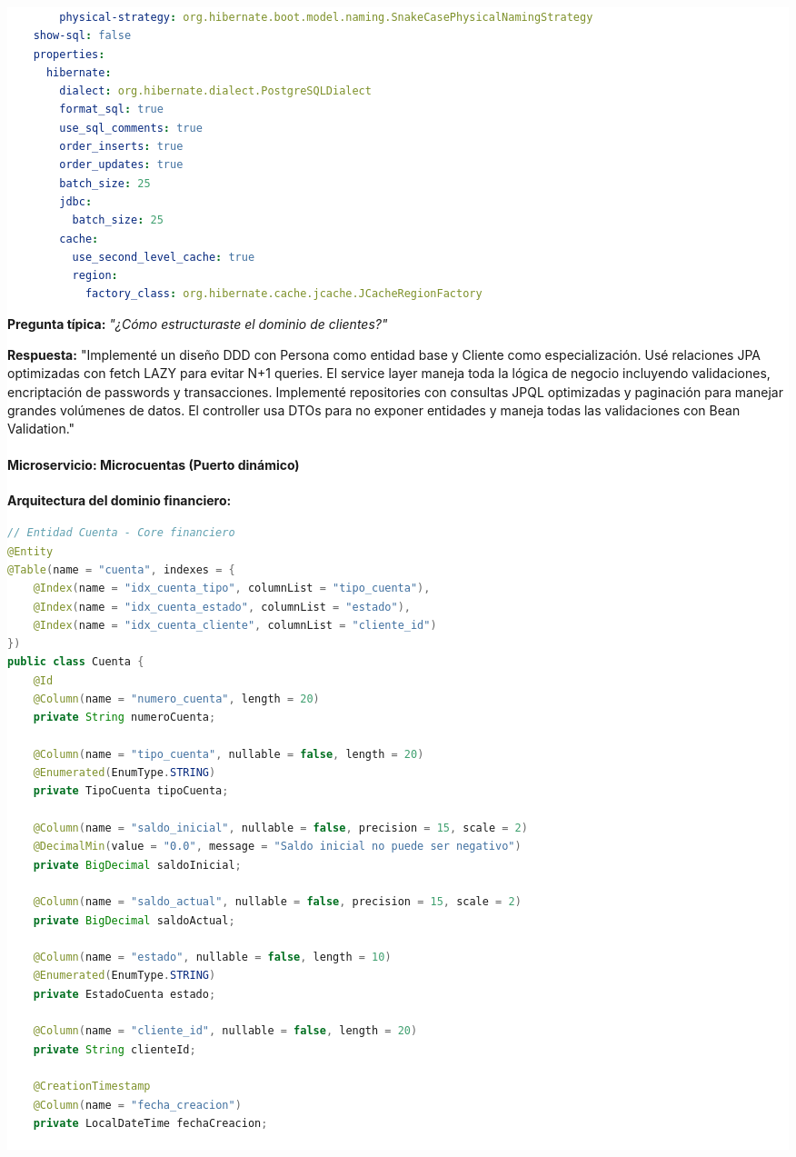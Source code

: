 ```yaml
        physical-strategy: org.hibernate.boot.model.naming.SnakeCasePhysicalNamingStrategy
    show-sql: false
    properties:
      hibernate:
        dialect: org.hibernate.dialect.PostgreSQLDialect
        format_sql: true
        use_sql_comments: true
        order_inserts: true
        order_updates: true
        batch_size: 25
        jdbc:
          batch_size: 25
        cache:
          use_second_level_cache: true
          region:
            factory_class: org.hibernate.cache.jcache.JCacheRegionFactory
```

**Pregunta típica:** *"¿Cómo estructuraste el dominio de clientes?"*

**Respuesta:** "Implementé un diseño DDD con Persona como entidad base y Cliente como especialización. Usé relaciones JPA optimizadas con fetch LAZY para evitar N+1 queries. El service layer maneja toda la lógica de negocio incluyendo validaciones, encriptación de passwords y transacciones. Implementé repositories con consultas JPQL optimizadas y paginación para manejar grandes volúmenes de datos. El controller usa DTOs para no exponer entidades y maneja todas las validaciones con Bean Validation."

#### **Microservicio: Microcuentas (Puerto dinámico)**

**Arquitectura del dominio financiero:**
```java
// Entidad Cuenta - Core financiero
@Entity
@Table(name = "cuenta", indexes = {
    @Index(name = "idx_cuenta_tipo", columnList = "tipo_cuenta"),
    @Index(name = "idx_cuenta_estado", columnList = "estado"),
    @Index(name = "idx_cuenta_cliente", columnList = "cliente_id")
})
public class Cuenta {
    @Id
    @Column(name = "numero_cuenta", length = 20)
    private String numeroCuenta;
    
    @Column(name = "tipo_cuenta", nullable = false, length = 20)
    @Enumerated(EnumType.STRING)
    private TipoCuenta tipoCuenta;
    
    @Column(name = "saldo_inicial", nullable = false, precision = 15, scale = 2)
    @DecimalMin(value = "0.0", message = "Saldo inicial no puede ser negativo")
    private BigDecimal saldoInicial;
    
    @Column(name = "saldo_actual", nullable = false, precision = 15, scale = 2)
    private BigDecimal saldoActual;
    
    @Column(name = "estado", nullable = false, length = 10)
    @Enumerated(EnumType.STRING)
    private EstadoCuenta estado;
    
    @Column(name = "cliente_id", nullable = false, length = 20)
    private String clienteId;
    
    @CreationTimestamp
    @Column(name = "fecha_creacion")
    private LocalDateTime fechaCreacion;
    
```